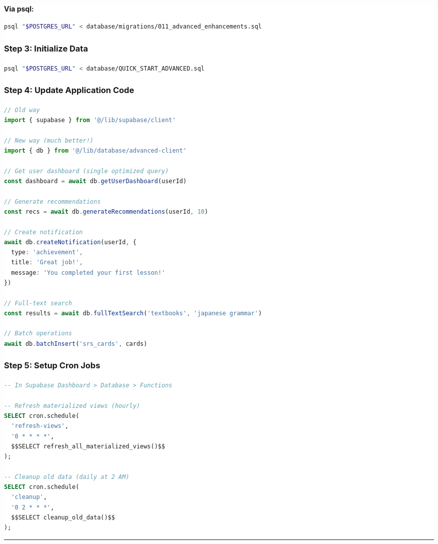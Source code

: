 **Via psql:**
```bash
psql "$POSTGRES_URL" < database/migrations/011_advanced_enhancements.sql
```

### Step 3: Initialize Data
```bash
psql "$POSTGRES_URL" < database/QUICK_START_ADVANCED.sql
```

### Step 4: Update Application Code
```typescript
// Old way
import { supabase } from '@/lib/supabase/client'

// New way (much better!)
import { db } from '@/lib/database/advanced-client'

// Get user dashboard (single optimized query)
const dashboard = await db.getUserDashboard(userId)

// Generate recommendations
const recs = await db.generateRecommendations(userId, 10)

// Create notification
await db.createNotification(userId, {
  type: 'achievement',
  title: 'Great job!',
  message: 'You completed your first lesson!'
})

// Full-text search
const results = await db.fullTextSearch('textbooks', 'japanese grammar')

// Batch operations
await db.batchInsert('srs_cards', cards)
```

### Step 5: Setup Cron Jobs
```sql
-- In Supabase Dashboard > Database > Functions

-- Refresh materialized views (hourly)
SELECT cron.schedule(
  'refresh-views',
  '0 * * * *',
  $$SELECT refresh_all_materialized_views()$$
);

-- Cleanup old data (daily at 2 AM)
SELECT cron.schedule(
  'cleanup',
  '0 2 * * *',
  $$SELECT cleanup_old_data()$$
);
```

---